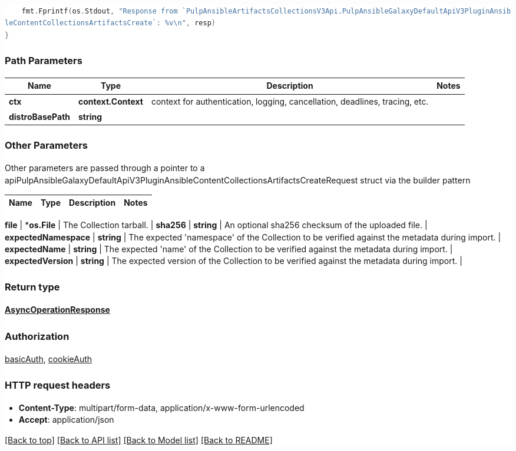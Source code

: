 ```go
    fmt.Fprintf(os.Stdout, "Response from `PulpAnsibleArtifactsCollectionsV3Api.PulpAnsibleGalaxyDefaultApiV3PluginAnsibleContentCollectionsArtifactsCreate`: %v\n", resp)
}
```

### Path Parameters


Name | Type | Description  | Notes
------------- | ------------- | ------------- | -------------
**ctx** | **context.Context** | context for authentication, logging, cancellation, deadlines, tracing, etc.
**distroBasePath** | **string** |  | 

### Other Parameters

Other parameters are passed through a pointer to a apiPulpAnsibleGalaxyDefaultApiV3PluginAnsibleContentCollectionsArtifactsCreateRequest struct via the builder pattern


Name | Type | Description  | Notes
------------- | ------------- | ------------- | -------------

 **file** | ***os.File** | The Collection tarball. | 
 **sha256** | **string** | An optional sha256 checksum of the uploaded file. | 
 **expectedNamespace** | **string** | The expected &#39;namespace&#39; of the Collection to be verified against the metadata during import. | 
 **expectedName** | **string** | The expected &#39;name&#39; of the Collection to be verified against the metadata during import. | 
 **expectedVersion** | **string** | The expected version of the Collection to be verified against the metadata during import. | 

### Return type

[**AsyncOperationResponse**](AsyncOperationResponse.md)

### Authorization

[basicAuth](../README.md#basicAuth), [cookieAuth](../README.md#cookieAuth)

### HTTP request headers

- **Content-Type**: multipart/form-data, application/x-www-form-urlencoded
- **Accept**: application/json

[[Back to top]](#) [[Back to API list]](../README.md#documentation-for-api-endpoints)
[[Back to Model list]](../README.md#documentation-for-models)
[[Back to README]](../README.md)

